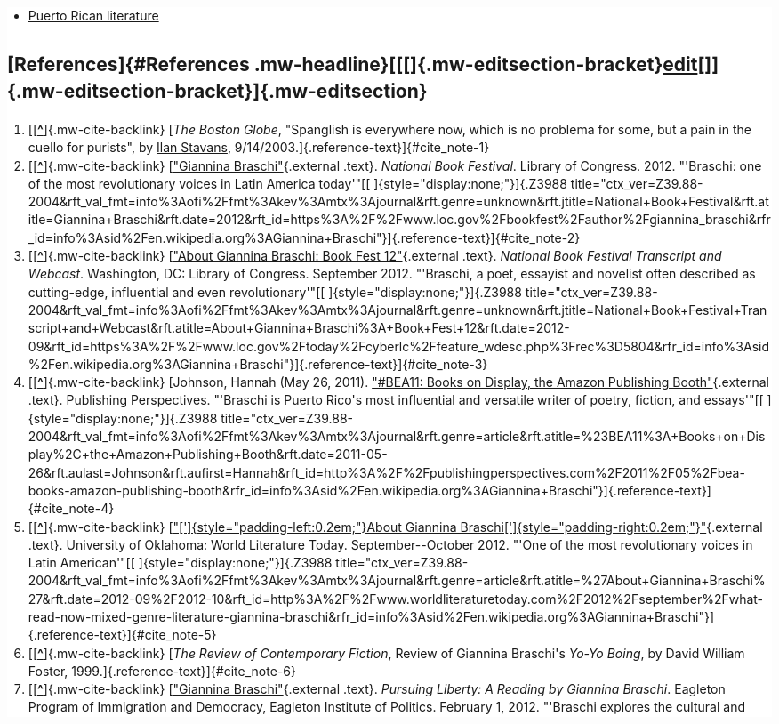 -   [Puerto Rican
    literature](/wiki/Puerto_Rican_literature "Puerto Rican literature")

[References]{#References .mw-headline}[[\[]{.mw-editsection-bracket}[edit](/w/index.php?title=Giannina_Braschi&action=edit&section=8 "Edit section: References")[\]]{.mw-editsection-bracket}]{.mw-editsection}
---------------------------------------------------------------------------------------------------------------------------------------------------------------------------------------------------------------

1.  [[**[\^](#cite_ref-1)**]{.mw-cite-backlink} [*The Boston Globe*,
    \"Spanglish is everywhere now, which is no problema for some, but a
    pain in the cuello for purists\", by [Ilan
    Stavans](/wiki/Ilan_Stavans "Ilan Stavans"),
    9/14/2003.]{.reference-text}]{#cite_note-1}
2.  [[**[\^](#cite_ref-2)**]{.mw-cite-backlink} [[\"Giannina
    Braschi\"](https://www.loc.gov/bookfest/author/giannina_braschi){.external
    .text}. *National Book Festival*. Library of Congress. 2012.
    "'Braschi: one of the most revolutionary voices in Latin America
    today'"[[ ]{style="display:none;"}]{.Z3988
    title="ctx_ver=Z39.88-2004&rft_val_fmt=info%3Aofi%2Ffmt%3Akev%3Amtx%3Ajournal&rft.genre=unknown&rft.jtitle=National+Book+Festival&rft.atitle=Giannina+Braschi&rft.date=2012&rft_id=https%3A%2F%2Fwww.loc.gov%2Fbookfest%2Fauthor%2Fgiannina_braschi&rfr_id=info%3Asid%2Fen.wikipedia.org%3AGiannina+Braschi"}]{.reference-text}]{#cite_note-2}
3.  [[**[\^](#cite_ref-3)**]{.mw-cite-backlink} [[\"About Giannina
    Braschi: Book Fest
    12\"](https://www.loc.gov/today/cyberlc/feature_wdesc.php?rec=5804){.external
    .text}. *National Book Festival Transcript and Webcast*. Washington,
    DC: Library of Congress. September 2012. "'Braschi, a poet, essayist
    and novelist often described as cutting-edge, influential and even
    revolutionary'"[[ ]{style="display:none;"}]{.Z3988
    title="ctx_ver=Z39.88-2004&rft_val_fmt=info%3Aofi%2Ffmt%3Akev%3Amtx%3Ajournal&rft.genre=unknown&rft.jtitle=National+Book+Festival+Transcript+and+Webcast&rft.atitle=About+Giannina+Braschi%3A+Book+Fest+12&rft.date=2012-09&rft_id=https%3A%2F%2Fwww.loc.gov%2Ftoday%2Fcyberlc%2Ffeature_wdesc.php%3Frec%3D5804&rfr_id=info%3Asid%2Fen.wikipedia.org%3AGiannina+Braschi"}]{.reference-text}]{#cite_note-3}
4.  [[**[\^](#cite_ref-4)**]{.mw-cite-backlink} [Johnson, Hannah (May
    26, 2011). [\"\#BEA11: Books on Display, the Amazon Publishing
    Booth\"](http://publishingperspectives.com/2011/05/bea-books-amazon-publishing-booth){.external
    .text}. Publishing Perspectives. "'Braschi is Puerto Rico\'s most
    influential and versatile writer of poetry, fiction, and
    essays'"[[ ]{style="display:none;"}]{.Z3988
    title="ctx_ver=Z39.88-2004&rft_val_fmt=info%3Aofi%2Ffmt%3Akev%3Amtx%3Ajournal&rft.genre=article&rft.atitle=%23BEA11%3A+Books+on+Display%2C+the+Amazon+Publishing+Booth&rft.date=2011-05-26&rft.aulast=Johnson&rft.aufirst=Hannah&rft_id=http%3A%2F%2Fpublishingperspectives.com%2F2011%2F05%2Fbea-books-amazon-publishing-booth&rfr_id=info%3Asid%2Fen.wikipedia.org%3AGiannina+Braschi"}]{.reference-text}]{#cite_note-4}
5.  [[**[\^](#cite_ref-5)**]{.mw-cite-backlink}
    [[\"[\']{style="padding-left:0.2em;"}About Giannina
    Braschi[\']{style="padding-right:0.2em;"}\"](http://www.worldliteraturetoday.com/2012/september/what-read-now-mixed-genre-literature-giannina-braschi){.external
    .text}. University of Oklahoma: World Literature Today.
    September--October 2012. "\'One of the most revolutionary voices in
    Latin American\'"[[ ]{style="display:none;"}]{.Z3988
    title="ctx_ver=Z39.88-2004&rft_val_fmt=info%3Aofi%2Ffmt%3Akev%3Amtx%3Ajournal&rft.genre=article&rft.atitle=%27About+Giannina+Braschi%27&rft.date=2012-09%2F2012-10&rft_id=http%3A%2F%2Fwww.worldliteraturetoday.com%2F2012%2Fseptember%2Fwhat-read-now-mixed-genre-literature-giannina-braschi&rfr_id=info%3Asid%2Fen.wikipedia.org%3AGiannina+Braschi"}]{.reference-text}]{#cite_note-5}
6.  [[**[\^](#cite_ref-6)**]{.mw-cite-backlink} [*The Review of
    Contemporary Fiction*, Review of Giannina Braschi\'s *Yo-Yo Boing*,
    by David William Foster, 1999.]{.reference-text}]{#cite_note-6}
7.  [[**[\^](#cite_ref-7)**]{.mw-cite-backlink} [[\"Giannina
    Braschi\"](http://epid.rutgers.edu/ai1ec_event/reading-pursuing-liberty-a-reading-by-giannina-braschi/?instance_id=){.external
    .text}. *Pursuing Liberty: A Reading by Giannina Braschi*. Eagleton
    Program of Immigration and Democracy, Eagleton Institute of
    Politics. February 1, 2012. "'Braschi explores the cultural and
